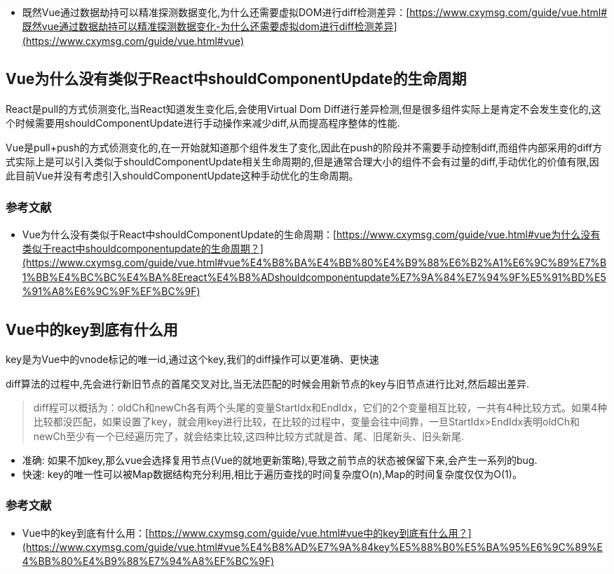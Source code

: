 - 既然Vue通过数据劫持可以精准探测数据变化,为什么还需要虚拟DOM进行diff检测差异：[https://www.cxymsg.com/guide/vue.html#既然vue通过数据劫持可以精准探测数据变化-为什么还需要虚拟dom进行diff检测差异](https://www.cxymsg.com/guide/vue.html#vue)

## Vue为什么没有类似于React中shouldComponentUpdate的生命周期

React是pull的方式侦测变化,当React知道发生变化后,会使用Virtual Dom Diff进行差异检测,但是很多组件实际上是肯定不会发生变化的,这个时候需要用shouldComponentUpdate进行手动操作来减少diff,从而提高程序整体的性能.

Vue是pull+push的方式侦测变化的,在一开始就知道那个组件发生了变化,因此在push的阶段并不需要手动控制diff,而组件内部采用的diff方式实际上是可以引入类似于shouldComponentUpdate相关生命周期的,但是通常合理大小的组件不会有过量的diff,手动优化的价值有限,因此目前Vue并没有考虑引入shouldComponentUpdate这种手动优化的生命周期。

### 参考文献

- Vue为什么没有类似于React中shouldComponentUpdate的生命周期：[https://www.cxymsg.com/guide/vue.html#vue为什么没有类似于react中shouldcomponentupdate的生命周期？](https://www.cxymsg.com/guide/vue.html#vue%E4%B8%BA%E4%BB%80%E4%B9%88%E6%B2%A1%E6%9C%89%E7%B1%BB%E4%BC%BC%E4%BA%8Ereact%E4%B8%ADshouldcomponentupdate%E7%9A%84%E7%94%9F%E5%91%BD%E5%91%A8%E6%9C%9F%EF%BC%9F)

## Vue中的key到底有什么用

key是为Vue中的vnode标记的唯一id,通过这个key,我们的diff操作可以更准确、更快速

diff算法的过程中,先会进行新旧节点的首尾交叉对比,当无法匹配的时候会用新节点的key与旧节点进行比对,然后超出差异.

> diff程可以概括为：oldCh和newCh各有两个头尾的变量StartIdx和EndIdx，它们的2个变量相互比较，一共有4种比较方式。如果4种比较都没匹配，如果设置了key，就会用key进行比较，在比较的过程中，变量会往中间靠，一旦StartIdx>EndIdx表明oldCh和newCh至少有一个已经遍历完了，就会结束比较,这四种比较方式就是首、尾、旧尾新头、旧头新尾.

- 准确: 如果不加key,那么vue会选择复用节点(Vue的就地更新策略),导致之前节点的状态被保留下来,会产生一系列的bug.
- 快速: key的唯一性可以被Map数据结构充分利用,相比于遍历查找的时间复杂度O(n),Map的时间复杂度仅仅为O(1)。

### 参考文献

- Vue中的key到底有什么用：[https://www.cxymsg.com/guide/vue.html#vue中的key到底有什么用？](https://www.cxymsg.com/guide/vue.html#vue%E4%B8%AD%E7%9A%84key%E5%88%B0%E5%BA%95%E6%9C%89%E4%BB%80%E4%B9%88%E7%94%A8%EF%BC%9F)
